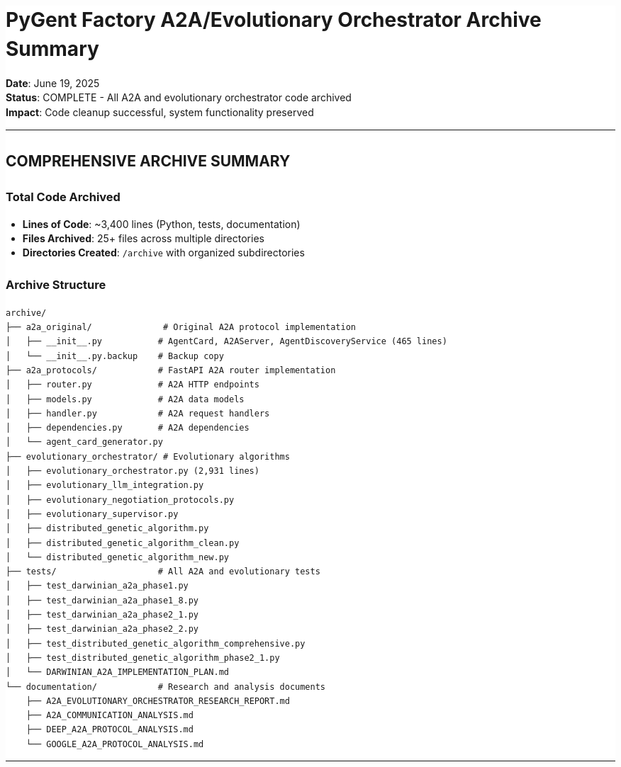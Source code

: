 # PyGent Factory A2A/Evolutionary Orchestrator Archive Summary

**Date**: June 19, 2025  
**Status**: COMPLETE - All A2A and evolutionary orchestrator code archived  
**Impact**: Code cleanup successful, system functionality preserved

---

## COMPREHENSIVE ARCHIVE SUMMARY

### Total Code Archived
- **Lines of Code**: ~3,400 lines (Python, tests, documentation)
- **Files Archived**: 25+ files across multiple directories
- **Directories Created**: `/archive` with organized subdirectories

### Archive Structure
```
archive/
├── a2a_original/              # Original A2A protocol implementation
│   ├── __init__.py           # AgentCard, A2AServer, AgentDiscoveryService (465 lines)
│   └── __init__.py.backup    # Backup copy
├── a2a_protocols/            # FastAPI A2A router implementation
│   ├── router.py             # A2A HTTP endpoints
│   ├── models.py             # A2A data models
│   ├── handler.py            # A2A request handlers
│   ├── dependencies.py       # A2A dependencies
│   └── agent_card_generator.py
├── evolutionary_orchestrator/ # Evolutionary algorithms
│   ├── evolutionary_orchestrator.py (2,931 lines)
│   ├── evolutionary_llm_integration.py
│   ├── evolutionary_negotiation_protocols.py
│   ├── evolutionary_supervisor.py
│   ├── distributed_genetic_algorithm.py
│   ├── distributed_genetic_algorithm_clean.py
│   └── distributed_genetic_algorithm_new.py
├── tests/                    # All A2A and evolutionary tests
│   ├── test_darwinian_a2a_phase1.py
│   ├── test_darwinian_a2a_phase1_8.py
│   ├── test_darwinian_a2a_phase2_1.py
│   ├── test_darwinian_a2a_phase2_2.py
│   ├── test_distributed_genetic_algorithm_comprehensive.py
│   ├── test_distributed_genetic_algorithm_phase2_1.py
│   └── DARWINIAN_A2A_IMPLEMENTATION_PLAN.md
└── documentation/            # Research and analysis documents
    ├── A2A_EVOLUTIONARY_ORCHESTRATOR_RESEARCH_REPORT.md
    ├── A2A_COMMUNICATION_ANALYSIS.md
    ├── DEEP_A2A_PROTOCOL_ANALYSIS.md
    └── GOOGLE_A2A_PROTOCOL_ANALYSIS.md
```

---